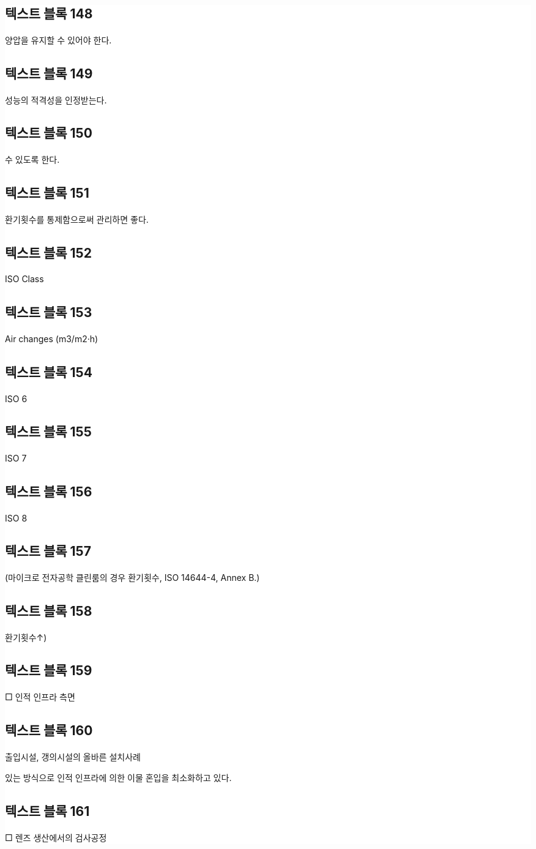 ## 텍스트 블록 148
양압을 유지할 수 있어야 한다.

## 텍스트 블록 149
성능의 적격성을 인정받는다.

## 텍스트 블록 150
수 있도록 한다.

## 텍스트 블록 151
환기횟수를 통제함으로써 관리하면 좋다.

## 텍스트 블록 152
ISO Class

## 텍스트 블록 153
Air changes (m3/m2·h)

## 텍스트 블록 154
ISO 6

## 텍스트 블록 155
ISO 7

## 텍스트 블록 156
ISO 8

## 텍스트 블록 157
(마이크로 전자공학 클린룸의 경우 환기횟수, ISO 14644-4, Annex B.)

## 텍스트 블록 158
환기횟수↑)

## 텍스트 블록 159
□ 인적 인프라 측면

## 텍스트 블록 160
출입시설, 갱의시설의 올바른 설치사례

있는 방식으로 인적 인프라에 의한 이물 혼입을 최소화하고 있다.

## 텍스트 블록 161
□ 렌즈 생산에서의 검사공정
